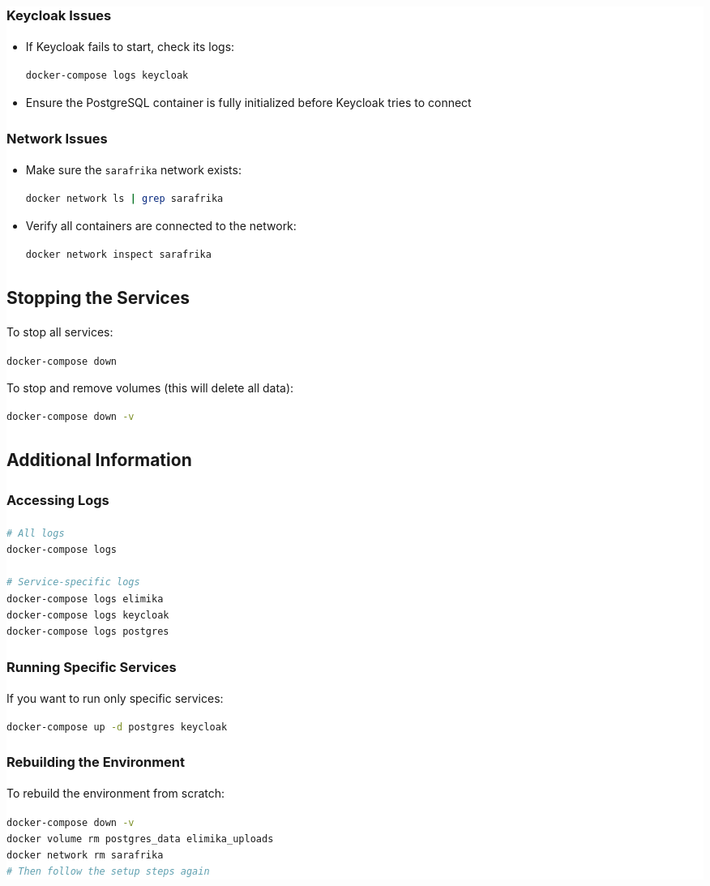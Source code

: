 ### Keycloak Issues
- If Keycloak fails to start, check its logs:
  ```bash
  docker-compose logs keycloak
  ```
- Ensure the PostgreSQL container is fully initialized before Keycloak tries to connect

### Network Issues
- Make sure the `sarafrika` network exists:
  ```bash
  docker network ls | grep sarafrika
  ```
- Verify all containers are connected to the network:
  ```bash
  docker network inspect sarafrika
  ```

## Stopping the Services

To stop all services:

```bash
docker-compose down
```

To stop and remove volumes (this will delete all data):

```bash
docker-compose down -v
```

## Additional Information

### Accessing Logs
```bash
# All logs
docker-compose logs

# Service-specific logs
docker-compose logs elimika
docker-compose logs keycloak
docker-compose logs postgres
```

### Running Specific Services
If you want to run only specific services:

```bash
docker-compose up -d postgres keycloak
```

### Rebuilding the Environment
To rebuild the environment from scratch:

```bash
docker-compose down -v
docker volume rm postgres_data elimika_uploads
docker network rm sarafrika
# Then follow the setup steps again
```
